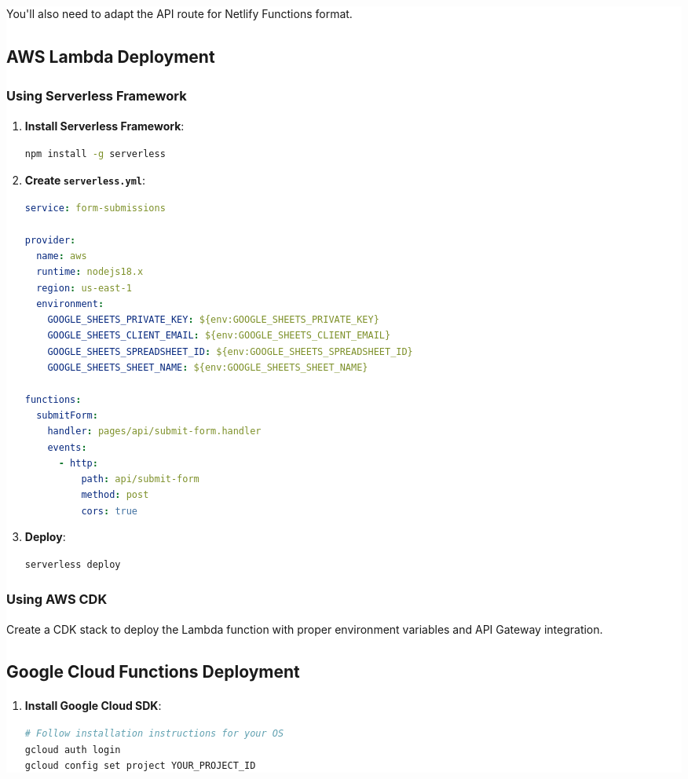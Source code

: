 You'll also need to adapt the API route for Netlify Functions format.

## AWS Lambda Deployment

### Using Serverless Framework

1. **Install Serverless Framework**:
   ```bash
   npm install -g serverless
   ```

2. **Create `serverless.yml`**:
   ```yaml
   service: form-submissions
   
   provider:
     name: aws
     runtime: nodejs18.x
     region: us-east-1
     environment:
       GOOGLE_SHEETS_PRIVATE_KEY: ${env:GOOGLE_SHEETS_PRIVATE_KEY}
       GOOGLE_SHEETS_CLIENT_EMAIL: ${env:GOOGLE_SHEETS_CLIENT_EMAIL}
       GOOGLE_SHEETS_SPREADSHEET_ID: ${env:GOOGLE_SHEETS_SPREADSHEET_ID}
       GOOGLE_SHEETS_SHEET_NAME: ${env:GOOGLE_SHEETS_SHEET_NAME}
   
   functions:
     submitForm:
       handler: pages/api/submit-form.handler
       events:
         - http:
             path: api/submit-form
             method: post
             cors: true
   ```

3. **Deploy**:
   ```bash
   serverless deploy
   ```

### Using AWS CDK

Create a CDK stack to deploy the Lambda function with proper environment variables and API Gateway integration.

## Google Cloud Functions Deployment

1. **Install Google Cloud SDK**:
   ```bash
   # Follow installation instructions for your OS
   gcloud auth login
   gcloud config set project YOUR_PROJECT_ID
   ```
